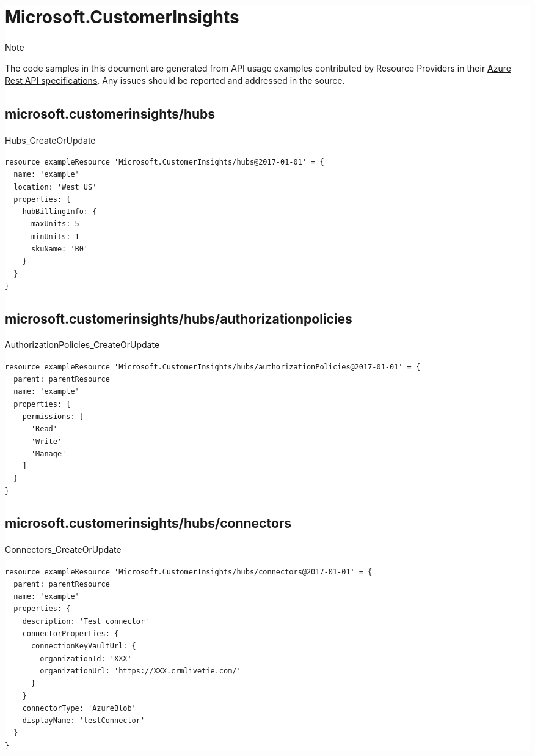 # Microsoft.CustomerInsights
  
> [!NOTE]
> The code samples in this document are generated from API usage examples contributed by Resource Providers in their [Azure Rest API specifications](https://github.com/Azure/azure-rest-api-specs). Any issues should be reported and addressed in the source.


## microsoft.customerinsights/hubs

Hubs_CreateOrUpdate
```bicep
resource exampleResource 'Microsoft.CustomerInsights/hubs@2017-01-01' = {
  name: 'example'
  location: 'West US'
  properties: {
    hubBillingInfo: {
      maxUnits: 5
      minUnits: 1
      skuName: 'B0'
    }
  }
}
```

## microsoft.customerinsights/hubs/authorizationpolicies

AuthorizationPolicies_CreateOrUpdate
```bicep
resource exampleResource 'Microsoft.CustomerInsights/hubs/authorizationPolicies@2017-01-01' = {
  parent: parentResource 
  name: 'example'
  properties: {
    permissions: [
      'Read'
      'Write'
      'Manage'
    ]
  }
}
```

## microsoft.customerinsights/hubs/connectors

Connectors_CreateOrUpdate
```bicep
resource exampleResource 'Microsoft.CustomerInsights/hubs/connectors@2017-01-01' = {
  parent: parentResource 
  name: 'example'
  properties: {
    description: 'Test connector'
    connectorProperties: {
      connectionKeyVaultUrl: {
        organizationId: 'XXX'
        organizationUrl: 'https://XXX.crmlivetie.com/'
      }
    }
    connectorType: 'AzureBlob'
    displayName: 'testConnector'
  }
}
```
